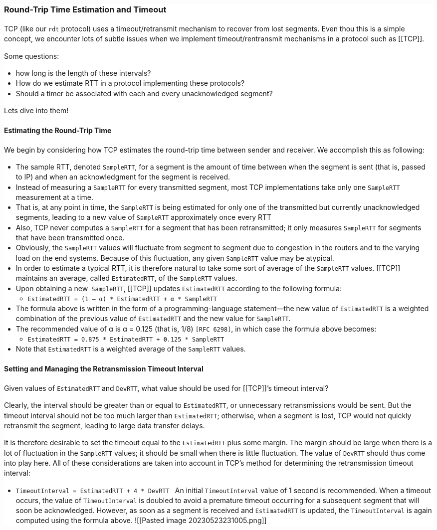 ### Round-Trip Time Estimation and Timeout
TCP (like our ``rdt`` protocol) uses a timeout/retransmit mechanism to recover from lost segments. Even thou this is a simple concept, we encounter lots of subtle issues when we implement timeout/rentransmit mechanisms in a protocol such as [[TCP]]. 

Some questions:
- how long is the length of these intervals?
- How do we estimate RTT in a protocol implementing these protocols?
- Should a timer be associated with each and every unacknowledged segment?

Lets dive into them!

#### Estimating the Round-Trip Time
We begin by considering how TCP estimates the round-trip time between sender and receiver. We accomplish this as following:
- The sample RTT, denoted ``SampleRTT``, for a segment is the amount of time between when the segment is sent (that is, passed to IP) and when an acknowledgment for the segment is received.
- Instead of measuring a ``SampleRTT`` for every transmitted segment, most TCP implementations take only one ``SampleRTT`` measurement at a time.
- That is, at any point in time, the ``SampleRTT`` is being estimated for only one of the transmitted but currently unacknowledged segments, leading to a new value of ``SampleRTT`` approximately once every RTT
- Also, TCP never computes a ``SampleRTT`` for a segment that has been retransmitted; it only measures ``SampleRTT`` for segments that have been transmitted once. 
- Obviously, the ``SampleRTT`` values will fluctuate from segment to segment due to congestion in the routers and to the varying load on the end systems. Because of this fluctuation, any given ``SampleRTT`` value may be atypical. 
- In order to estimate a typical RTT, it is therefore natural to take some sort of average of the ``SampleRTT`` values. [[TCP]] maintains an average, called ``EstimatedRTT``, of the ``SampleRTT`` values.
- Upon obtaining a new`` SampleRTT``, [[TCP]] updates ``EstimatedRTT`` according to the following formula:
	- ``EstimatedRTT = (1 – α) * EstimatedRTT + α * SampleRTT``
- The formula above is written in the form of a programming-language statement—the new value of ``EstimatedRTT`` is a weighted combination of the previous value of ``EstimatedRTT`` and the new value for ``SampleRTT``. 
- The recommended value of α is α = 0.125 (that is, 1/8) ``[RFC 6298]``, in which case the formula above becomes:
	- ``EstimatedRTT = 0.875 * EstimatedRTT + 0.125 * SampleRTT``
- Note that ``EstimatedRTT`` is a weighted average of the ``SampleRTT`` values. 


#### Setting and Managing the Retransmission Timeout Interval
Given values of ``EstimatedRTT`` and ``DevRTT``, what value should be used for [[TCP]]’s timeout interval? 

Clearly, the interval should be greater than or equal to ``EstimatedRTT``, or unnecessary retransmissions would be sent. But the timeout interval should not be too much larger than ``EstimatedRTT``; otherwise, when a segment is lost, TCP would not quickly retransmit the segment, leading to large data transfer delays.

It is therefore desirable to set the timeout equal to the ``EstimatedRTT`` plus some margin. The margin should be large when there is a lot of fluctuation in the ``SampleRTT`` values; it should be small when there is little fluctuation. The value of ``DevRTT`` should thus come into play here. All of these considerations are taken into account in TCP’s method for determining the retransmission timeout interval:
- ``TimeoutInterval = EstimatedRTT + 4 * DevRTT `` 
An initial ``TimeoutInterval`` value of 1 second is recommended. 
When a timeout occurs, the value of ``TimeoutInterval`` is doubled to avoid a premature timeout occurring for a subsequent segment that will soon be acknowledged. However, as soon as a segment is received and ``EstimatedRTT`` is updated, the ``TimeoutInterval`` is again computed using the formula above.
![[Pasted image 20230523231005.png]]
